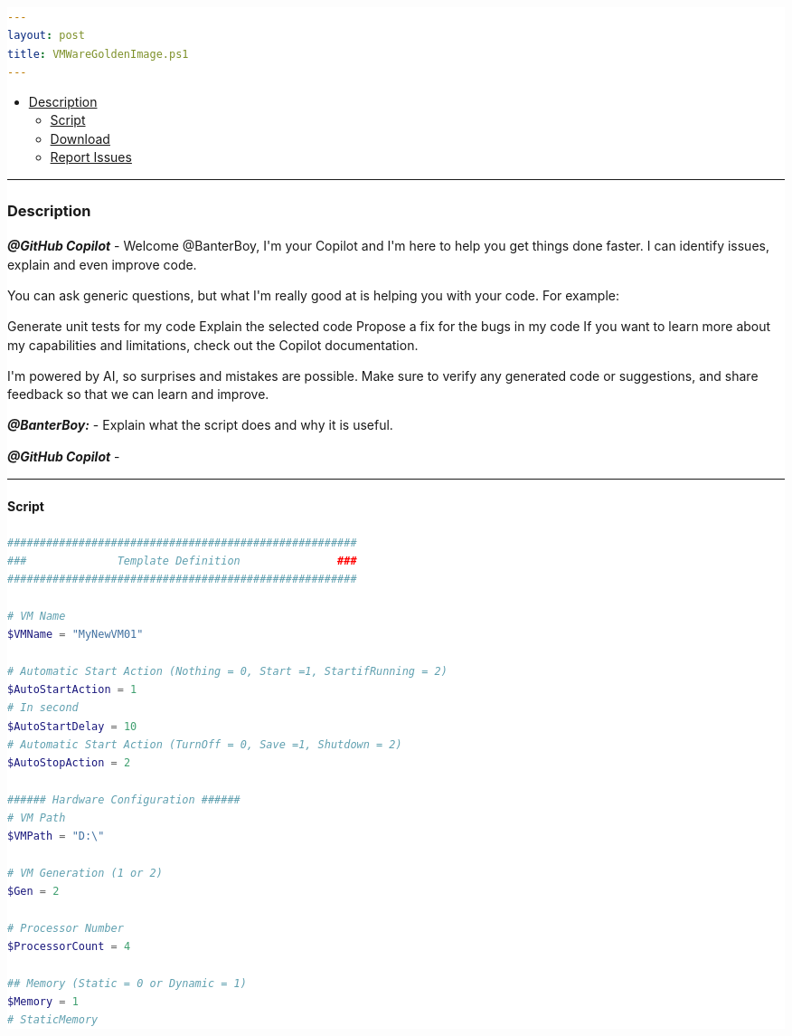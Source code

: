 ```yaml
---
layout: post
title: VMWareGoldenImage.ps1
---
```


- [Description](#description)
  - [Script](#script)
  - [Download](#download)
  - [Report Issues](#report-issues)

---

### Description

**_@GitHub Copilot_** - Welcome @BanterBoy, I'm your Copilot and I'm here to help you get things done faster. I can identify issues, explain and even improve code.

You can ask generic questions, but what I'm really good at is helping you with your code. For example:

Generate unit tests for my code
Explain the selected code
Propose a fix for the bugs in my code
If you want to learn more about my capabilities and limitations, check out the Copilot documentation.

I'm powered by AI, so surprises and mistakes are possible. Make sure to verify any generated code or suggestions, and share feedback so that we can learn and improve.

**_@BanterBoy:_** - Explain what the script does and why it is useful.

**_@GitHub Copilot_** -

---

#### Script

```powershell
######################################################
###              Template Definition               ###
######################################################

# VM Name
$VMName = "MyNewVM01"

# Automatic Start Action (Nothing = 0, Start =1, StartifRunning = 2)
$AutoStartAction = 1
# In second
$AutoStartDelay = 10
# Automatic Start Action (TurnOff = 0, Save =1, Shutdown = 2)
$AutoStopAction = 2

###### Hardware Configuration ######
# VM Path
$VMPath = "D:\"

# VM Generation (1 or 2)
$Gen = 2

# Processor Number
$ProcessorCount = 4

## Memory (Static = 0 or Dynamic = 1)
$Memory = 1
# StaticMemory
```